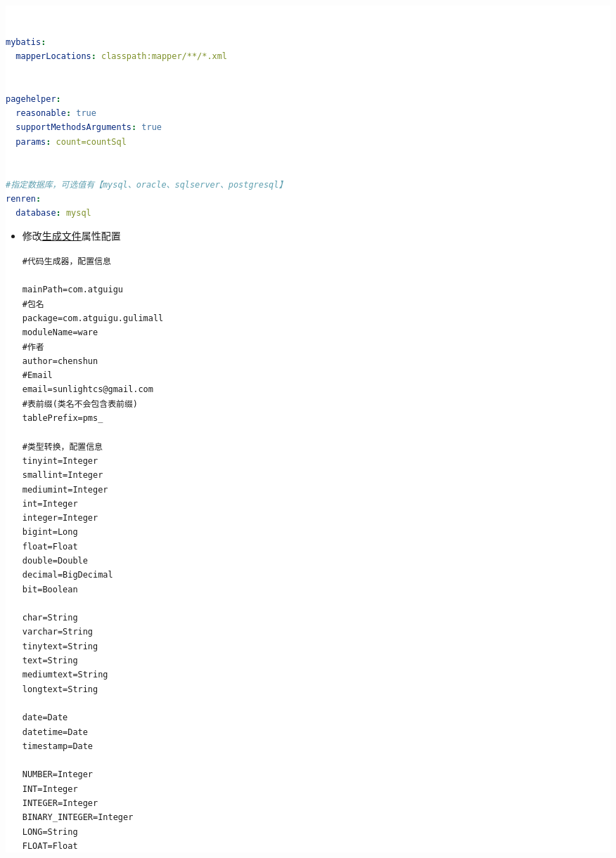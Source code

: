   ```yaml
  
  
  mybatis:
    mapperLocations: classpath:mapper/**/*.xml
  
  
  pagehelper:
    reasonable: true
    supportMethodsArguments: true
    params: count=countSql
  
  
  #指定数据库，可选值有【mysql、oracle、sqlserver、postgresql】
  renren:
    database: mysql
  ```

- 修改[生成文件](https://links.jianshu.com/go?to=renren-generator%5Csrc%5Cmain%5Cresources%5Cgenerator.properties)属性配置

  

  ```properties
  #代码生成器，配置信息
  
  mainPath=com.atguigu
  #包名
  package=com.atguigu.gulimall
  moduleName=ware
  #作者
  author=chenshun
  #Email
  email=sunlightcs@gmail.com
  #表前缀(类名不会包含表前缀)
  tablePrefix=pms_
  
  #类型转换，配置信息
  tinyint=Integer
  smallint=Integer
  mediumint=Integer
  int=Integer
  integer=Integer
  bigint=Long
  float=Float
  double=Double
  decimal=BigDecimal
  bit=Boolean
  
  char=String
  varchar=String
  tinytext=String
  text=String
  mediumtext=String
  longtext=String
  
  date=Date
  datetime=Date
  timestamp=Date
  
  NUMBER=Integer
  INT=Integer
  INTEGER=Integer
  BINARY_INTEGER=Integer
  LONG=String
  FLOAT=Float
  ```